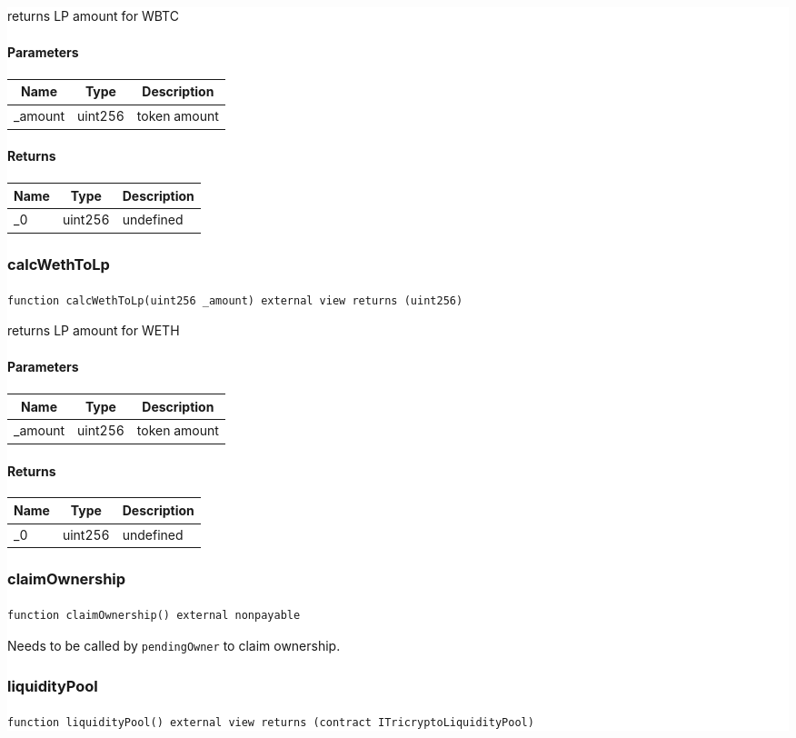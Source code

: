 returns LP amount for WBTC



#### Parameters

| Name | Type | Description |
|---|---|---|
| _amount | uint256 | token amount |

#### Returns

| Name | Type | Description |
|---|---|---|
| _0 | uint256 | undefined |

### calcWethToLp

```solidity
function calcWethToLp(uint256 _amount) external view returns (uint256)
```

returns LP amount for WETH



#### Parameters

| Name | Type | Description |
|---|---|---|
| _amount | uint256 | token amount |

#### Returns

| Name | Type | Description |
|---|---|---|
| _0 | uint256 | undefined |

### claimOwnership

```solidity
function claimOwnership() external nonpayable
```

Needs to be called by `pendingOwner` to claim ownership.




### liquidityPool

```solidity
function liquidityPool() external view returns (contract ITricryptoLiquidityPool)
```



